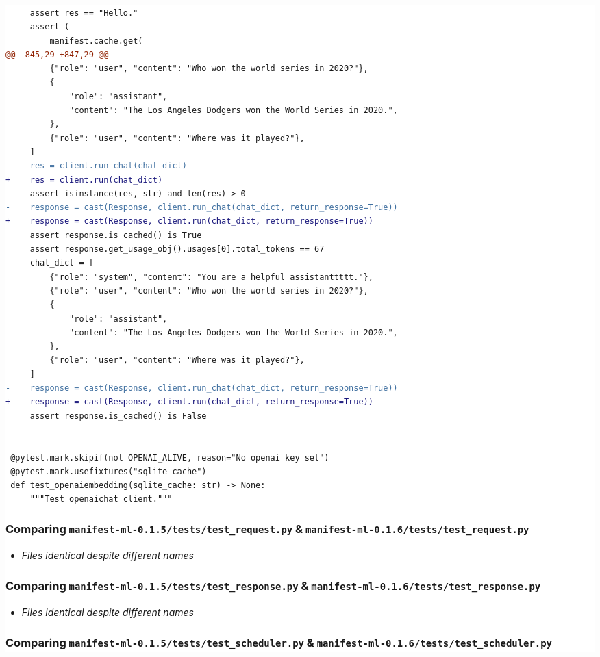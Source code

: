 ```diff
     assert res == "Hello."
     assert (
         manifest.cache.get(
@@ -845,29 +847,29 @@
         {"role": "user", "content": "Who won the world series in 2020?"},
         {
             "role": "assistant",
             "content": "The Los Angeles Dodgers won the World Series in 2020.",
         },
         {"role": "user", "content": "Where was it played?"},
     ]
-    res = client.run_chat(chat_dict)
+    res = client.run(chat_dict)
     assert isinstance(res, str) and len(res) > 0
-    response = cast(Response, client.run_chat(chat_dict, return_response=True))
+    response = cast(Response, client.run(chat_dict, return_response=True))
     assert response.is_cached() is True
     assert response.get_usage_obj().usages[0].total_tokens == 67
     chat_dict = [
         {"role": "system", "content": "You are a helpful assistanttttt."},
         {"role": "user", "content": "Who won the world series in 2020?"},
         {
             "role": "assistant",
             "content": "The Los Angeles Dodgers won the World Series in 2020.",
         },
         {"role": "user", "content": "Where was it played?"},
     ]
-    response = cast(Response, client.run_chat(chat_dict, return_response=True))
+    response = cast(Response, client.run(chat_dict, return_response=True))
     assert response.is_cached() is False
 
 
 @pytest.mark.skipif(not OPENAI_ALIVE, reason="No openai key set")
 @pytest.mark.usefixtures("sqlite_cache")
 def test_openaiembedding(sqlite_cache: str) -> None:
     """Test openaichat client."""
```

### Comparing `manifest-ml-0.1.5/tests/test_request.py` & `manifest-ml-0.1.6/tests/test_request.py`

 * *Files identical despite different names*

### Comparing `manifest-ml-0.1.5/tests/test_response.py` & `manifest-ml-0.1.6/tests/test_response.py`

 * *Files identical despite different names*

### Comparing `manifest-ml-0.1.5/tests/test_scheduler.py` & `manifest-ml-0.1.6/tests/test_scheduler.py`
